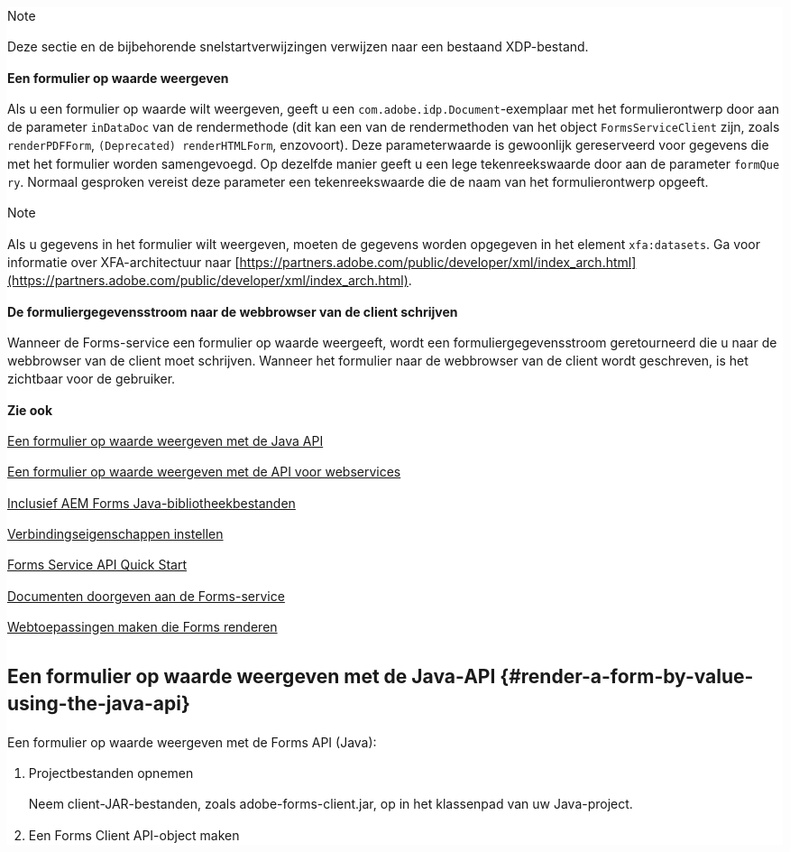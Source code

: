 >[!NOTE]
>
>Deze sectie en de bijbehorende snelstartverwijzingen verwijzen naar een bestaand XDP-bestand.

**Een formulier op waarde weergeven**

Als u een formulier op waarde wilt weergeven, geeft u een `com.adobe.idp.Document`-exemplaar met het formulierontwerp door aan de parameter `inDataDoc` van de rendermethode (dit kan een van de rendermethoden van het object `FormsServiceClient` zijn, zoals `renderPDFForm`, `(Deprecated) renderHTMLForm`, enzovoort). Deze parameterwaarde is gewoonlijk gereserveerd voor gegevens die met het formulier worden samengevoegd. Op dezelfde manier geeft u een lege tekenreekswaarde door aan de parameter `formQuery`. Normaal gesproken vereist deze parameter een tekenreekswaarde die de naam van het formulierontwerp opgeeft.

>[!NOTE]
>
>Als u gegevens in het formulier wilt weergeven, moeten de gegevens worden opgegeven in het element `xfa:datasets`. Ga voor informatie over XFA-architectuur naar [https://partners.adobe.com/public/developer/xml/index_arch.html](https://partners.adobe.com/public/developer/xml/index_arch.html).

**De formuliergegevensstroom naar de webbrowser van de client schrijven**

Wanneer de Forms-service een formulier op waarde weergeeft, wordt een formuliergegevensstroom geretourneerd die u naar de webbrowser van de client moet schrijven. Wanneer het formulier naar de webbrowser van de client wordt geschreven, is het zichtbaar voor de gebruiker.

**Zie ook**

[Een formulier op waarde weergeven met de Java API](#render-a-form-by-value-using-the-java-api)

[Een formulier op waarde weergeven met de API voor webservices](#render-a-form-by-value-using-the-web-service-api)

[Inclusief AEM Forms Java-bibliotheekbestanden](/help/forms/developing/invoking-aem-forms-using-java.md#including-aem-forms-java-library-files)

[Verbindingseigenschappen instellen](/help/forms/developing/invoking-aem-forms-using-java.md#setting-connection-properties)

[Forms Service API Quick Start](/help/forms/developing/forms-service-api-quick-starts.md#forms-service-api-quick-starts)

[Documenten doorgeven aan de Forms-service](/help/forms/developing/passing-documents-forms-service.md)

[Webtoepassingen maken die Forms renderen](/help/forms/developing/creating-web-applications-renders-forms.md)

## Een formulier op waarde weergeven met de Java-API {#render-a-form-by-value-using-the-java-api}

Een formulier op waarde weergeven met de Forms API (Java):

1. Projectbestanden opnemen

   Neem client-JAR-bestanden, zoals adobe-forms-client.jar, op in het klassenpad van uw Java-project.

1. Een Forms Client API-object maken
